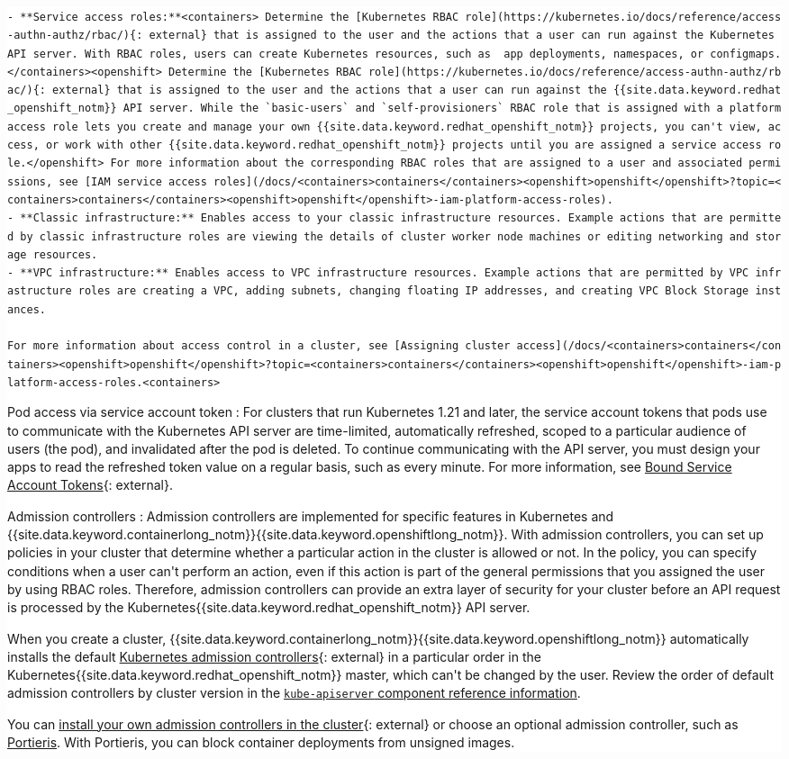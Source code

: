     - **Service access roles:**<containers> Determine the [Kubernetes RBAC role](https://kubernetes.io/docs/reference/access-authn-authz/rbac/){: external} that is assigned to the user and the actions that a user can run against the Kubernetes API server. With RBAC roles, users can create Kubernetes resources, such as  app deployments, namespaces, or configmaps. </containers><openshift> Determine the [Kubernetes RBAC role](https://kubernetes.io/docs/reference/access-authn-authz/rbac/){: external} that is assigned to the user and the actions that a user can run against the {{site.data.keyword.redhat_openshift_notm}} API server. While the `basic-users` and `self-provisioners` RBAC role that is assigned with a platform access role lets you create and manage your own {{site.data.keyword.redhat_openshift_notm}} projects, you can't view, access, or work with other {{site.data.keyword.redhat_openshift_notm}} projects until you are assigned a service access role.</openshift> For more information about the corresponding RBAC roles that are assigned to a user and associated permissions, see [IAM service access roles](/docs/<containers>containers</containers><openshift>openshift</openshift>?topic=<containers>containers</containers><openshift>openshift</openshift>-iam-platform-access-roles). 
    - **Classic infrastructure:** Enables access to your classic infrastructure resources. Example actions that are permitted by classic infrastructure roles are viewing the details of cluster worker node machines or editing networking and storage resources.
    - **VPC infrastructure:** Enables access to VPC infrastructure resources. Example actions that are permitted by VPC infrastructure roles are creating a VPC, adding subnets, changing floating IP addresses, and creating VPC Block Storage instances.

    For more information about access control in a cluster, see [Assigning cluster access](/docs/<containers>containers</containers><openshift>openshift</openshift>?topic=<containers>containers</containers><openshift>openshift</openshift>-iam-platform-access-roles.<containers>

Pod access via service account token
:   For clusters that run Kubernetes 1.21 and later, the service account tokens that pods use to communicate with the Kubernetes API server are time-limited, automatically refreshed, scoped to a particular audience of users (the pod), and invalidated after the pod is deleted. To continue communicating with the API server, you must design your apps to read the refreshed token value on a regular basis, such as every minute. For more information, see [Bound Service Account Tokens](https://github.com/kubernetes/enhancements/blob/master/keps/sig-auth/1205-bound-service-account-tokens/README.md){: external}.</containers>

Admission controllers
:   Admission controllers are implemented for specific features in Kubernetes and <containers>{{site.data.keyword.containerlong_notm}}</containers><openshift>{{site.data.keyword.openshiftlong_notm}}</openshift>. With admission controllers, you can set up policies in your cluster that determine whether a particular action in the cluster is allowed or not. In the policy, you can specify conditions when a user can't perform an action, even if this action is part of the general permissions that you assigned the user by using RBAC roles. Therefore, admission controllers can provide an extra layer of security for your cluster before an API request is processed by the <containers>Kubernetes</containers><openshift>{{site.data.keyword.redhat_openshift_notm}}</openshift> API server.
  
When you create a cluster, <containers>{{site.data.keyword.containerlong_notm}}</containers><openshift>{{site.data.keyword.openshiftlong_notm}}</openshift> automatically installs the default [Kubernetes admission controllers](https://kubernetes.io/docs/reference/access-authn-authz/admission-controllers/){: external} in a particular order in the <containers>Kubernetes</containers><openshift>{{site.data.keyword.redhat_openshift_notm}}</openshift> master, which can't be changed by the user. Review the order of default admission controllers by cluster version in the [`kube-apiserver` component reference information](/docs/containers?topic=containers-service-settings#kube-apiserver).

You can [install your own admission controllers in the cluster](https://kubernetes.io/docs/reference/access-authn-authz/extensible-admission-controllers/#admission-webhooks){: external} or choose an optional admission controller, such as [Portieris](/docs/<containers>containers</containers><openshift>openshift</openshift>?topic=<containers>containers</containers><openshift>openshift</openshift>-images#portieris-image-sec). With Portieris, you can block container deployments from unsigned images. 
